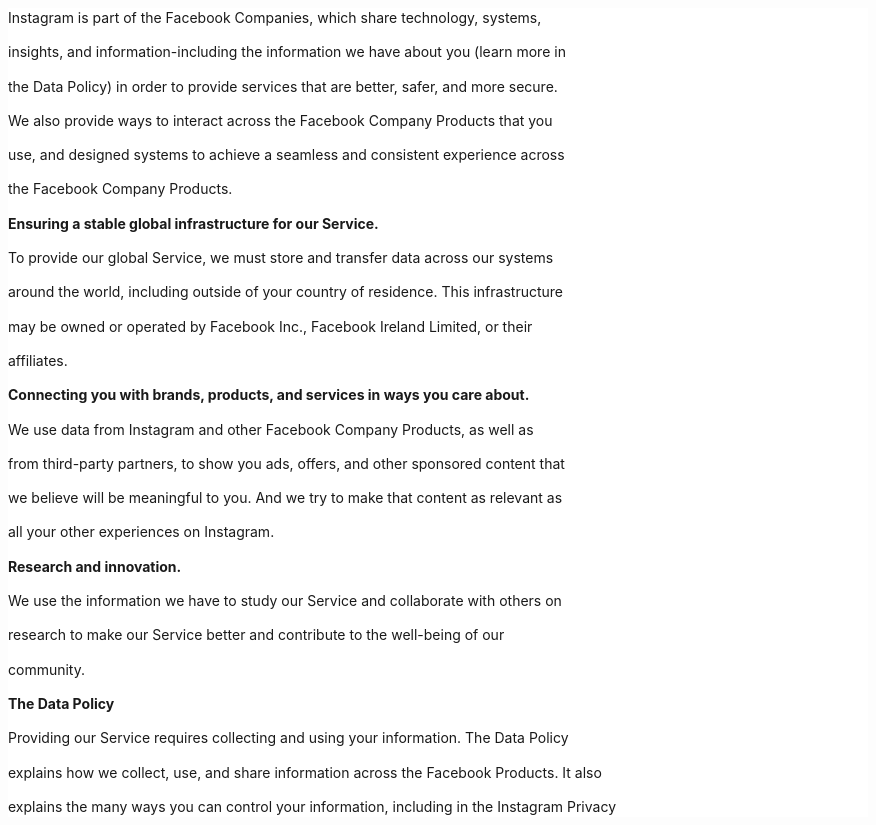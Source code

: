 
Instagram is part of the Facebook Companies, which share technology, systems,


insights, and information-including the information we have about you (learn more in


the Data Policy) in order to provide services that are better, safer, and more secure.


We also provide ways to interact across the Facebook Company Products that you


use, and designed systems to achieve a seamless and consistent experience across


the Facebook Company Products.


**Ensuring a stable global infrastructure for our Service.**


To provide our global Service, we must store and transfer data across our systems


around the world, including outside of your country of residence. This infrastructure


may be owned or operated by Facebook Inc., Facebook Ireland Limited, or their


affiliates.


**Connecting you with brands, products, and services in ways you care about.**


We use data from Instagram and other Facebook Company Products, as well as


from third-party partners, to show you ads, offers, and other sponsored content that


we believe will be meaningful to you. And we try to make that content as relevant as


all your other experiences on Instagram.


**Research and innovation.**


We use the information we have to study our Service and collaborate with others on


research to make our Service better and contribute to the well-being of our


community.


**The Data Policy**


Providing our Service requires collecting and using your information. The Data Policy


explains how we collect, use, and share information across the Facebook Products. It also


explains the many ways you can control your information, including in the Instagram Privacy

